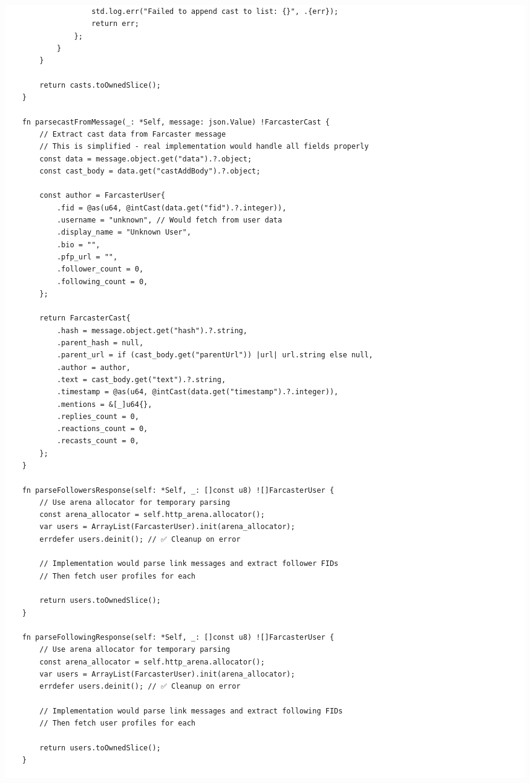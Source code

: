 ```zig
                    std.log.err("Failed to append cast to list: {}", .{err});
                    return err;
                };
            }
        }
        
        return casts.toOwnedSlice();
    }
    
    fn parsecastFromMessage(_: *Self, message: json.Value) !FarcasterCast {
        // Extract cast data from Farcaster message
        // This is simplified - real implementation would handle all fields properly
        const data = message.object.get("data").?.object;
        const cast_body = data.get("castAddBody").?.object;
        
        const author = FarcasterUser{
            .fid = @as(u64, @intCast(data.get("fid").?.integer)),
            .username = "unknown", // Would fetch from user data
            .display_name = "Unknown User",
            .bio = "",
            .pfp_url = "",
            .follower_count = 0,
            .following_count = 0,
        };
        
        return FarcasterCast{
            .hash = message.object.get("hash").?.string,
            .parent_hash = null,
            .parent_url = if (cast_body.get("parentUrl")) |url| url.string else null,
            .author = author,
            .text = cast_body.get("text").?.string,
            .timestamp = @as(u64, @intCast(data.get("timestamp").?.integer)),
            .mentions = &[_]u64{},
            .replies_count = 0,
            .reactions_count = 0,
            .recasts_count = 0,
        };
    }
    
    fn parseFollowersResponse(self: *Self, _: []const u8) ![]FarcasterUser {
        // Use arena allocator for temporary parsing
        const arena_allocator = self.http_arena.allocator();
        var users = ArrayList(FarcasterUser).init(arena_allocator);
        errdefer users.deinit(); // ✅ Cleanup on error
        
        // Implementation would parse link messages and extract follower FIDs
        // Then fetch user profiles for each
        
        return users.toOwnedSlice();
    }
    
    fn parseFollowingResponse(self: *Self, _: []const u8) ![]FarcasterUser {
        // Use arena allocator for temporary parsing
        const arena_allocator = self.http_arena.allocator();
        var users = ArrayList(FarcasterUser).init(arena_allocator);
        errdefer users.deinit(); // ✅ Cleanup on error
        
        // Implementation would parse link messages and extract following FIDs
        // Then fetch user profiles for each
        
        return users.toOwnedSlice();
    }
    
```